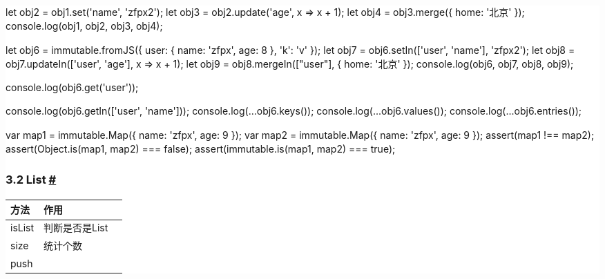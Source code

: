 <span class="hljs-keyword">let</span> obj2 = obj1.set(<span class="hljs-string">&apos;name&apos;</span>, <span class="hljs-string">&apos;zfpx2&apos;</span>);
<span class="hljs-keyword">let</span> obj3 = obj2.update(<span class="hljs-string">&apos;age&apos;</span>, x =&gt; x + <span class="hljs-number">1</span>);
<span class="hljs-keyword">let</span> obj4 = obj3.merge({ <span class="hljs-attr">home</span>: <span class="hljs-string">&apos;&#x5317;&#x4EAC;&apos;</span> });
<span class="hljs-built_in">console</span>.log(obj1, obj2, obj3, obj4);


<span class="hljs-keyword">let</span> obj6 = immutable.fromJS({ <span class="hljs-attr">user</span>: { <span class="hljs-attr">name</span>: <span class="hljs-string">&apos;zfpx&apos;</span>, <span class="hljs-attr">age</span>: <span class="hljs-number">8</span> }, <span class="hljs-string">&apos;k&apos;</span>: <span class="hljs-string">&apos;v&apos;</span> });
<span class="hljs-keyword">let</span> obj7 = obj6.setIn([<span class="hljs-string">&apos;user&apos;</span>, <span class="hljs-string">&apos;name&apos;</span>], <span class="hljs-string">&apos;zfpx2&apos;</span>);
<span class="hljs-keyword">let</span> obj8 = obj7.updateIn([<span class="hljs-string">&apos;user&apos;</span>, <span class="hljs-string">&apos;age&apos;</span>], x =&gt; x + <span class="hljs-number">1</span>);
<span class="hljs-keyword">let</span> obj9 = obj8.mergeIn([<span class="hljs-string">&quot;user&quot;</span>], { <span class="hljs-attr">home</span>: <span class="hljs-string">&apos;&#x5317;&#x4EAC;&apos;</span> });
<span class="hljs-built_in">console</span>.log(obj6, obj7, obj8, obj9);

<span class="hljs-built_in">console</span>.log(obj6.get(<span class="hljs-string">&apos;user&apos;</span>));

<span class="hljs-built_in">console</span>.log(obj6.getIn([<span class="hljs-string">&apos;user&apos;</span>, <span class="hljs-string">&apos;name&apos;</span>]));
<span class="hljs-built_in">console</span>.log(...obj6.keys());
<span class="hljs-built_in">console</span>.log(...obj6.values());
<span class="hljs-built_in">console</span>.log(...obj6.entries());

<span class="hljs-keyword">var</span> map1 = immutable.Map({ <span class="hljs-attr">name</span>: <span class="hljs-string">&apos;zfpx&apos;</span>, <span class="hljs-attr">age</span>: <span class="hljs-number">9</span> });
<span class="hljs-keyword">var</span> map2 = immutable.Map({ <span class="hljs-attr">name</span>: <span class="hljs-string">&apos;zfpx&apos;</span>, <span class="hljs-attr">age</span>: <span class="hljs-number">9</span> });
assert(map1 !== map2);
assert(<span class="hljs-built_in">Object</span>.is(map1, map2) === <span class="hljs-literal">false</span>);
assert(immutable.is(map1, map2) === <span class="hljs-literal">true</span>); 
</code></pre>
<h3 id="t43.2 List">3.2 List <a href="#t43.2 List"> # </a></h3>
<table>
<thead>
<tr>
<th style="text-align:left">&#x65B9;&#x6CD5;</th>
<th style="text-align:left">&#x4F5C;&#x7528;</th>
<th></th>
</tr>
</thead>
<tbody>
<tr>
<td style="text-align:left">isList</td>
<td style="text-align:left">&#x5224;&#x65AD;&#x662F;&#x5426;&#x662F;List</td>
<td></td>
</tr>
<tr>
<td style="text-align:left">size</td>
<td style="text-align:left">&#x7EDF;&#x8BA1;&#x4E2A;&#x6570;</td>
<td></td>
</tr>
<tr>
<td style="text-align:left">push</td>